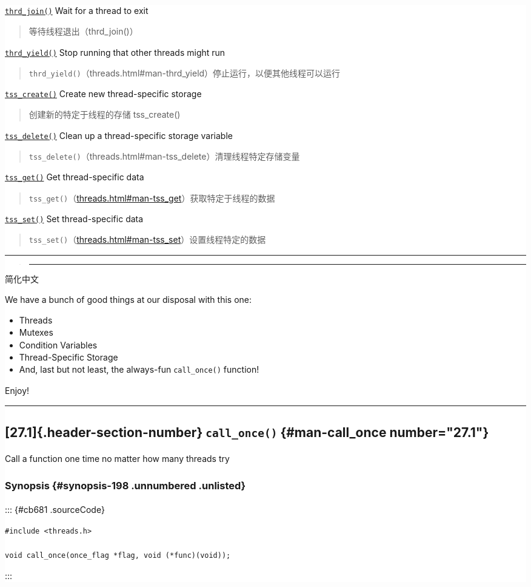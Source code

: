 
  [`thrd_join()`](threads.html#man-thrd_join)           Wait for a thread to exit

> 等待线程退出（thrd_join()）


  [`thrd_yield()`](threads.html#man-thrd_yield)         Stop running that other threads might run

> `thrd_yield()`（threads.html#man-thrd_yield）停止运行，以便其他线程可以运行


  [`tss_create()`](threads.html#man-tss_create)         Create new thread-specific storage

> 创建新的特定于线程的存储 tss_create()


  [`tss_delete()`](threads.html#man-tss_delete)         Clean up a thread-specific storage variable

> `tss_delete()`（threads.html#man-tss_delete）清理线程特定存储变量


  [`tss_get()`](threads.html#man-tss_get)               Get thread-specific data

> `tss_get()`（[threads.html#man-tss_get](threads.html#man-tss_get)）获取特定于线程的数据


  [`tss_set()`](threads.html#man-tss_set)               Set thread-specific data

> `tss_set()`（[threads.html#man-tss_set](threads.html#man-tss_set)）设置线程特定的数据

  ----------------------------------------------------------------------------------------------------------------

> ----------------------------------------------------------------------------------------------------------------
简化中文

We have a bunch of good things at our disposal with this one:

-   Threads
-   Mutexes
-   Condition Variables
-   Thread-Specific Storage
-   And, last but not least, the always-fun `call_once()` function!

Enjoy!

------------------------------------------------------------------------

## [27.1]{.header-section-number} `call_once()` {#man-call_once number="27.1"}

Call a function one time no matter how many threads try

### Synopsis {#synopsis-198 .unnumbered .unlisted}

::: {#cb681 .sourceCode}
``` {.sourceCode .c}
#include <threads.h>

void call_once(once_flag *flag, void (*func)(void));
```
:::
